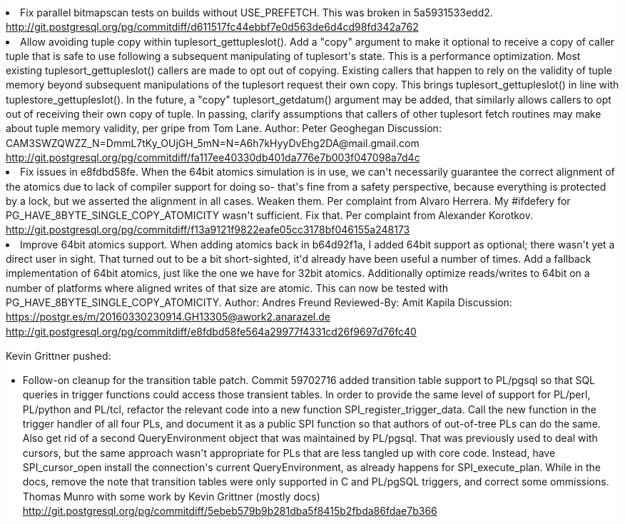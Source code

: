 <li>Fix parallel bitmapscan tests on builds without USE_PREFETCH. This was broken in 5a5931533edd2. <a target="_blank" href="http://git.postgresql.org/pg/commitdiff/d611517fc44ebbf7e0d563de6d4cd98fd342a762">http://git.postgresql.org/pg/commitdiff/d611517fc44ebbf7e0d563de6d4cd98fd342a762</a></li>

<li>Allow avoiding tuple copy within tuplesort_gettupleslot(). Add a "copy" argument to make it optional to receive a copy of caller tuple that is safe to use following a subsequent manipulating of tuplesort's state. This is a performance optimization. Most existing tuplesort_gettupleslot() callers are made to opt out of copying. Existing callers that happen to rely on the validity of tuple memory beyond subsequent manipulations of the tuplesort request their own copy. This brings tuplesort_gettupleslot() in line with tuplestore_gettupleslot(). In the future, a "copy" tuplesort_getdatum() argument may be added, that similarly allows callers to opt out of receiving their own copy of tuple. In passing, clarify assumptions that callers of other tuplesort fetch routines may make about tuple memory validity, per gripe from Tom Lane. Author: Peter Geoghegan Discussion: CAM3SWZQWZZ_N=DmmL7tKy_OUjGH_5mN=N=A6h7kHyyDvEhg2DA@mail.gmail.com <a target="_blank" href="http://git.postgresql.org/pg/commitdiff/fa117ee40330db401da776e7b003f047098a7d4c">http://git.postgresql.org/pg/commitdiff/fa117ee40330db401da776e7b003f047098a7d4c</a></li>

<li>Fix issues in e8fdbd58fe. When the 64bit atomics simulation is in use, we can't necessarily guarantee the correct alignment of the atomics due to lack of compiler support for doing so- that's fine from a safety perspective, because everything is protected by a lock, but we asserted the alignment in all cases. Weaken them. Per complaint from Alvaro Herrera. My #ifdefery for PG_HAVE_8BYTE_SINGLE_COPY_ATOMICITY wasn't sufficient. Fix that. Per complaint from Alexander Korotkov. <a target="_blank" href="http://git.postgresql.org/pg/commitdiff/f13a9121f9822eafe05cc3178bf046155a248173">http://git.postgresql.org/pg/commitdiff/f13a9121f9822eafe05cc3178bf046155a248173</a></li>

<li>Improve 64bit atomics support. When adding atomics back in b64d92f1a, I added 64bit support as optional; there wasn't yet a direct user in sight. That turned out to be a bit short-sighted, it'd already have been useful a number of times. Add a fallback implementation of 64bit atomics, just like the one we have for 32bit atomics. Additionally optimize reads/writes to 64bit on a number of platforms where aligned writes of that size are atomic. This can now be tested with PG_HAVE_8BYTE_SINGLE_COPY_ATOMICITY. Author: Andres Freund Reviewed-By: Amit Kapila Discussion: <a target="_blank" href="https://postgr.es/m/20160330230914.GH13305@awork2.anarazel.de">https://postgr.es/m/20160330230914.GH13305@awork2.anarazel.de</a> <a target="_blank" href="http://git.postgresql.org/pg/commitdiff/e8fdbd58fe564a29977f4331cd26f9697d76fc40">http://git.postgresql.org/pg/commitdiff/e8fdbd58fe564a29977f4331cd26f9697d76fc40</a></li>

</ul>

<p>Kevin Grittner pushed:</p>

<ul>

<li>Follow-on cleanup for the transition table patch. Commit 59702716 added transition table support to PL/pgsql so that SQL queries in trigger functions could access those transient tables. In order to provide the same level of support for PL/perl, PL/python and PL/tcl, refactor the relevant code into a new function SPI_register_trigger_data. Call the new function in the trigger handler of all four PLs, and document it as a public SPI function so that authors of out-of-tree PLs can do the same. Also get rid of a second QueryEnvironment object that was maintained by PL/pgsql. That was previously used to deal with cursors, but the same approach wasn't appropriate for PLs that are less tangled up with core code. Instead, have SPI_cursor_open install the connection's current QueryEnvironment, as already happens for SPI_execute_plan. While in the docs, remove the note that transition tables were only supported in C and PL/pgSQL triggers, and correct some ommissions. Thomas Munro with some work by Kevin Grittner (mostly docs) <a target="_blank" href="http://git.postgresql.org/pg/commitdiff/5ebeb579b9b281dba5f8415b2fbda86fdae7b366">http://git.postgresql.org/pg/commitdiff/5ebeb579b9b281dba5f8415b2fbda86fdae7b366</a></li>
